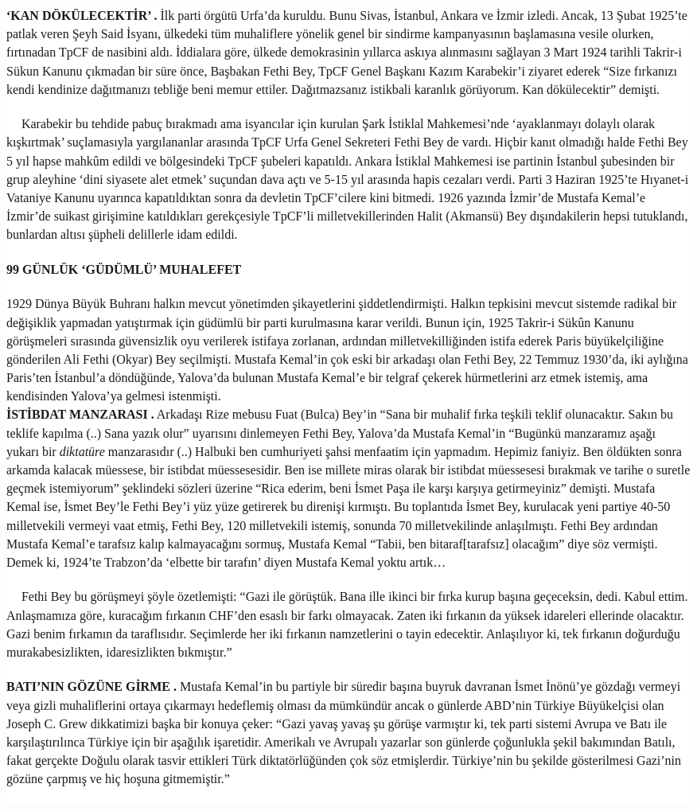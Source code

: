 <p class="MsoNormal" style="MARGIN: 0cm 0cm 0pt"><font size="3"><font face="Times New Roman"><b style="mso-bidi-font-weight: normal">‘KAN DÖKÜLECEKTİR’ .</b> İlk parti örgütü Urfa’da kuruldu. Bunu Sivas, İstanbul, Ankara ve İzmir izledi. <span style="mso-bidi-font-size: 10.0pt">Ancak, </span>13 Şubat 1925’te patlak veren Şeyh Said İsyanı, ülkedeki tüm muhaliflere yönelik genel bir sindirme kampanyasının başlamasına vesile olurken, fırtınadan TpCF de nasibini aldı. İddialara göre, ülkede demokrasinin yıllarca askıya alınmasını sağlayan 3 Mart 1924 tarihli Takrir-i Sükun Kanunu çıkmadan bir süre önce, Başbakan Fethi Bey, TpCF Genel Başkanı Kazım Karabekir’i ziyaret ederek “Size fırkanızı kendi kendinize dağıtmanızı tebliğe beni memur ettiler. Dağıtmazsanız istikbali karanlık görüyorum. Kan dökülecektir” demişti.<span style="mso-bidi-font-size: 10.0pt"><o:p></o:p></span></font></font></p><br/>
<p class="MsoNormal" style="MARGIN: 0cm 0cm 0pt; TEXT-INDENT: 14.2pt"><font face="Times New Roman" size="3">Karabekir bu tehdide pabuç bırakmadı ama isyancılar için kurulan Şark İstiklal Mahkemesi’nde ‘ayaklanmayı dolaylı olarak kışkırtmak’ suçlamasıyla yargılananlar arasında TpCF Urfa Genel Sekreteri Fethi Bey de vardı. Hiçbir kanıt olmadığı halde Fethi Bey 5 yıl hapse mahkûm edildi ve bölgesindeki TpCF şubeleri kapatıldı. Ankara İstiklal Mahkemesi ise partinin İstanbul şubesinden bir grup aleyhine ‘dini siyasete alet etmek’ suçundan dava açtı ve 5-15 yıl arasında hapis cezaları verdi. Parti 3 Haziran 1925’te Hıyanet-i Vataniye Kanunu uyarınca kapatıldıktan sonra da devletin TpCF’cilere kini bitmedi. 1926 yazında İzmir’de Mustafa Kemal’e İzmir’de suikast girişimine katıldıkları gerekçesiyle TpCF’li milletvekillerinden Halit (Akmansü) Bey dışındakilerin hepsi tutuklandı, bunlardan altısı şüpheli delillerle idam edildi.</font></p><br/>
<p class="MsoNormal" style="MARGIN: 0cm 0cm 0pt; mso-layout-grid-align: none"><b style="mso-bidi-font-weight: normal"><font size="3"><font face="Times New Roman">99 GÜNLÜK ‘GÜDÜMLÜ’ MUHALEFET<o:p></o:p></font></font></b></p><br/>
<p class="MsoNormal" style="MARGIN: 0cm 0cm 0pt; mso-layout-grid-align: none"><font size="3"><font face="Times New Roman">1929 Dünya Büyük Buhranı halkın mevcut yönetimden şikayetlerini şiddetlendirmişti. Halkın tepkisini mevcut sistemde radikal bir değişiklik yapmadan yatıştırmak için güdümlü bir parti kurulmasına karar verildi. Bunun için, 1925 Takrir-i Sükûn Kanunu görüşmeleri sırasında güvensizlik oyu verilerek istifaya zorlanan, ardından milletvekilliğinden istifa ederek Paris büyükelçiliğine gönderilen Ali Fethi (Okyar) Bey seçilmişti. Mustafa Kemal’in çok eski bir arkadaşı olan Fethi Bey, 22 Temmuz 1930’da, iki aylığına Paris’ten İstanbul’a döndüğünde, Yalova’da bulunan Mustafa Kemal’e bir telgraf çekerek hürmetlerini arz etmek istemiş, ama kendisinden Yalova’ya gelmesi istenmişti. <br/><b style="mso-bidi-font-weight: normal">İSTİBDAT MANZARASI .</b> Arkadaşı Rize mebusu Fuat (Bulca) Bey’in “Sana bir muhalif fırka teşkili teklif olunacaktır. Sakın bu teklife kapılma (..) Sana yazık olur” uyarısını dinlemeyen Fethi Bey, Yalova’da Mustafa Kemal’in “Bugünkü manzaramız aşağı yukarı bir <i style="mso-bidi-font-style: normal">diktatüre </i>manzarasıdır (..) Halbuki ben cumhuriyeti şahsi menfaatim için yapmadım. Hepimiz faniyiz. Ben öldükten sonra arkamda kalacak müessese, bir istibdat müessesesidir. Ben ise millete miras olarak bir istibdat müessesesi bırakmak ve tarihe o suretle geçmek istemiyorum” şeklindeki sözleri üzerine <span style="mso-bidi-font-style: italic">“Rica ederim, beni </span>İ<span style="mso-bidi-font-style: italic">smet Pa</span>ş<span style="mso-bidi-font-style: italic">a ile kar</span>ş<span style="mso-bidi-font-style: italic">ı kar</span>ş<span style="mso-bidi-font-style: italic">ıya getirmeyiniz” </span>demişti. Mustafa Kemal ise, İsmet Bey’le Fethi Bey’i yüz yüze getirerek bu direnişi kırmıştı. Bu toplantıda İsmet Bey, kurulacak yeni partiye 40-50 milletvekili vermeyi vaat etmiş, Fethi Bey, 120 milletvekili istemiş, sonunda 70 milletvekilinde anlaşılmıştı. Fethi Bey ardından Mustafa Kemal’e tarafsız kalıp kalmayacağını sormuş, Mustafa Kemal “Tabii, ben bitaraf[tarafsız] olacağım” diye söz vermişti. Demek ki, 1924’te Trabzon’da ‘elbette bir tarafın’ diyen Mustafa Kemal yoktu artık…<span style="mso-spacerun: yes">  </span></font></font></p><br/>
<p class="MsoNormal" style="MARGIN: 0cm 0cm 0pt; TEXT-INDENT: 14.2pt; mso-layout-grid-align: none"><font face="Times New Roman" size="3">Fethi Bey bu görüşmeyi şöyle özetlemişti: “Gazi ile görüştük. Bana ille ikinci bir fırka kurup başına geçeceksin, dedi. Kabul ettim. Anlaşmamıza göre, kuracağım fırkanın CHF’den esaslı bir farkı olmayacak. Zaten iki fırkanın da yüksek idareleri ellerinde olacaktır. Gazi benim fırkamın da taraflısıdır. Seçimlerde her iki fırkanın namzetlerini o tayin edecektir. Anlaşılıyor ki, tek fırkanın doğurduğu murakabesizlikten, idaresizlikten bıkmıştır.” </font></p><br/>
<p class="MsoNormal" style="MARGIN: 0cm 0cm 0pt; mso-layout-grid-align: none"><font size="3"><font face="Times New Roman"><b style="mso-bidi-font-weight: normal">BATI’NIN GÖZÜNE GİRME .</b> Mustafa Kemal’in bu partiyle bir süredir başına buyruk davranan İsmet İnönü’ye gözdağı vermeyi veya gizli muhaliflerini ortaya çıkarmayı hedeflemiş olması da mümkündür ancak o günlerde ABD’nin Türkiye Büyükelçisi olan Joseph C. Grew dikkatimizi başka bir konuya çeker: “Gazi yavaş yavaş şu görüşe varmıştır ki, tek parti sistemi Avrupa ve Batı ile karşılaştırılınca Türkiye için bir aşağılık işaretidir. Amerikalı ve Avrupalı yazarlar son günlerde çoğunlukla şekil bakımından Batılı, fakat gerçekte Doğulu olarak tasvir ettikleri Türk diktatörlüğünden çok söz etmişlerdir. Türkiye’nin bu şekilde gösterilmesi Gazi’nin gözüne çarpmış ve hiç hoşuna gitmemiştir.” </font></font></p><br/>